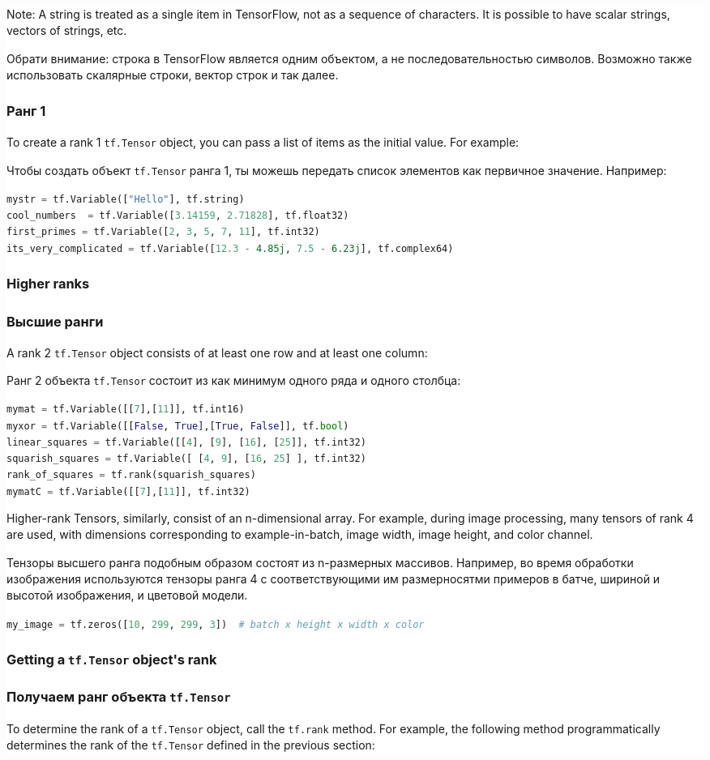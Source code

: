 Note: A string is treated as a single item in TensorFlow, not as a sequence of
characters. It is possible to have scalar strings, vectors of strings, etc.

Обрати внимание: строка в TensorFlow является одним объектом, а не последовательностью
символов. Возможно также использовать скалярные строки, вектор строк и так далее.

### Ранг 1

To create a rank 1 `tf.Tensor` object, you can pass a list of items as the
initial value. For example:

Чтобы создать объект `tf.Tensor` ранга 1, ты можешь передать список элементов
как первичное значение. Например:

```python
mystr = tf.Variable(["Hello"], tf.string)
cool_numbers  = tf.Variable([3.14159, 2.71828], tf.float32)
first_primes = tf.Variable([2, 3, 5, 7, 11], tf.int32)
its_very_complicated = tf.Variable([12.3 - 4.85j, 7.5 - 6.23j], tf.complex64)
```


### Higher ranks
### Высшие ранги

A rank 2 `tf.Tensor` object consists of at least one row and at least
one column:

Ранг 2 объекта `tf.Tensor` состоит из как минимум одного ряда и одного
столбца:

```python
mymat = tf.Variable([[7],[11]], tf.int16)
myxor = tf.Variable([[False, True],[True, False]], tf.bool)
linear_squares = tf.Variable([[4], [9], [16], [25]], tf.int32)
squarish_squares = tf.Variable([ [4, 9], [16, 25] ], tf.int32)
rank_of_squares = tf.rank(squarish_squares)
mymatC = tf.Variable([[7],[11]], tf.int32)
```

Higher-rank Tensors, similarly, consist of an n-dimensional array. For example,
during image processing, many tensors of rank 4 are used, with dimensions
corresponding to example-in-batch, image width, image height, and color channel.

Тензоры высшего ранга подобным образом состоят из n-размерных массивов. Например,
во время обработки изображения используются тензоры ранга 4 с соответствующими
им размерносятми примеров в батче, шириной и высотой изображения, и цветовой модели.

``` python
my_image = tf.zeros([10, 299, 299, 3])  # batch x height x width x color
```

### Getting a `tf.Tensor` object's rank
### Получаем ранг объекта `tf.Tensor`

To determine the rank of a `tf.Tensor` object, call the `tf.rank` method.
For example, the following method programmatically determines the rank
of the `tf.Tensor` defined in the previous section:
